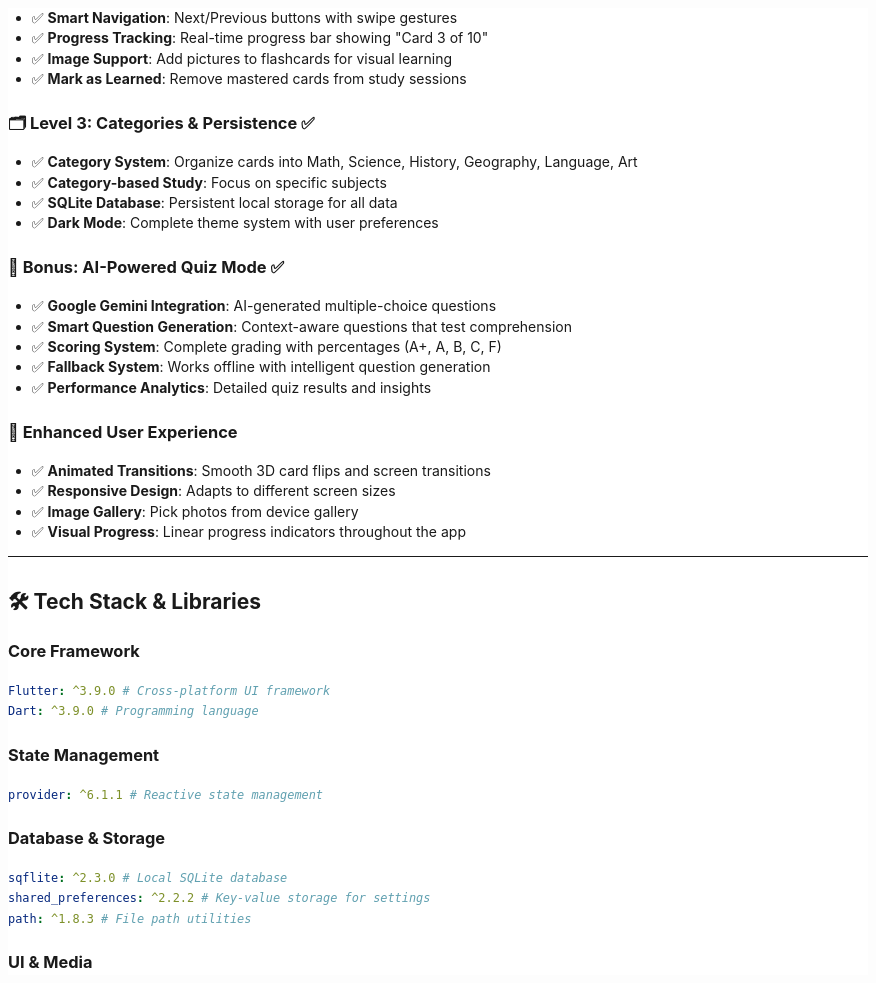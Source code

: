 - ✅ **Smart Navigation**: Next/Previous buttons with swipe gestures
- ✅ **Progress Tracking**: Real-time progress bar showing "Card 3 of 10"
- ✅ **Image Support**: Add pictures to flashcards for visual learning
- ✅ **Mark as Learned**: Remove mastered cards from study sessions

### 🗂️ **Level 3: Categories & Persistence** ✅

- ✅ **Category System**: Organize cards into Math, Science, History, Geography, Language, Art
- ✅ **Category-based Study**: Focus on specific subjects
- ✅ **SQLite Database**: Persistent local storage for all data
- ✅ **Dark Mode**: Complete theme system with user preferences

### 🤖 **Bonus: AI-Powered Quiz Mode** ✅

- ✅ **Google Gemini Integration**: AI-generated multiple-choice questions
- ✅ **Smart Question Generation**: Context-aware questions that test comprehension
- ✅ **Scoring System**: Complete grading with percentages (A+, A, B, C, F)
- ✅ **Fallback System**: Works offline with intelligent question generation
- ✅ **Performance Analytics**: Detailed quiz results and insights

### 🎨 **Enhanced User Experience**

- ✅ **Animated Transitions**: Smooth 3D card flips and screen transitions
- ✅ **Responsive Design**: Adapts to different screen sizes
- ✅ **Image Gallery**: Pick photos from device gallery
- ✅ **Visual Progress**: Linear progress indicators throughout the app

---

## 🛠️ Tech Stack & Libraries

### **Core Framework**

```yaml
Flutter: ^3.9.0 # Cross-platform UI framework
Dart: ^3.9.0 # Programming language
```

### **State Management**

```yaml
provider: ^6.1.1 # Reactive state management
```

### **Database & Storage**

```yaml
sqflite: ^2.3.0 # Local SQLite database
shared_preferences: ^2.2.2 # Key-value storage for settings
path: ^1.8.3 # File path utilities
```

### **UI & Media**
